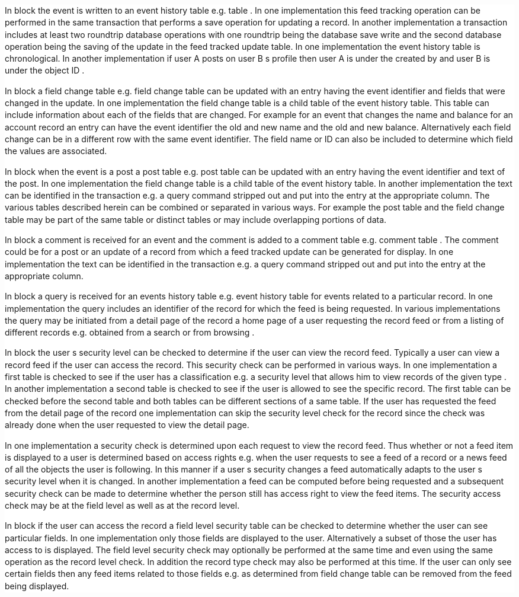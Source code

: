 In block the event is written to an event history table e.g. table . In one implementation this feed tracking operation can be performed in the same transaction that performs a save operation for updating a record. In another implementation a transaction includes at least two roundtrip database operations with one roundtrip being the database save write and the second database operation being the saving of the update in the feed tracked update table. In one implementation the event history table is chronological. In another implementation if user A posts on user B s profile then user A is under the created by and user B is under the object ID .

In block a field change table e.g. field change table can be updated with an entry having the event identifier and fields that were changed in the update. In one implementation the field change table is a child table of the event history table. This table can include information about each of the fields that are changed. For example for an event that changes the name and balance for an account record an entry can have the event identifier the old and new name and the old and new balance. Alternatively each field change can be in a different row with the same event identifier. The field name or ID can also be included to determine which field the values are associated.

In block when the event is a post a post table e.g. post table can be updated with an entry having the event identifier and text of the post. In one implementation the field change table is a child table of the event history table. In another implementation the text can be identified in the transaction e.g. a query command stripped out and put into the entry at the appropriate column. The various tables described herein can be combined or separated in various ways. For example the post table and the field change table may be part of the same table or distinct tables or may include overlapping portions of data.

In block a comment is received for an event and the comment is added to a comment table e.g. comment table . The comment could be for a post or an update of a record from which a feed tracked update can be generated for display. In one implementation the text can be identified in the transaction e.g. a query command stripped out and put into the entry at the appropriate column.

In block a query is received for an events history table e.g. event history table for events related to a particular record. In one implementation the query includes an identifier of the record for which the feed is being requested. In various implementations the query may be initiated from a detail page of the record a home page of a user requesting the record feed or from a listing of different records e.g. obtained from a search or from browsing .

In block the user s security level can be checked to determine if the user can view the record feed. Typically a user can view a record feed if the user can access the record. This security check can be performed in various ways. In one implementation a first table is checked to see if the user has a classification e.g. a security level that allows him to view records of the given type . In another implementation a second table is checked to see if the user is allowed to see the specific record. The first table can be checked before the second table and both tables can be different sections of a same table. If the user has requested the feed from the detail page of the record one implementation can skip the security level check for the record since the check was already done when the user requested to view the detail page.

In one implementation a security check is determined upon each request to view the record feed. Thus whether or not a feed item is displayed to a user is determined based on access rights e.g. when the user requests to see a feed of a record or a news feed of all the objects the user is following. In this manner if a user s security changes a feed automatically adapts to the user s security level when it is changed. In another implementation a feed can be computed before being requested and a subsequent security check can be made to determine whether the person still has access right to view the feed items. The security access check may be at the field level as well as at the record level.

In block if the user can access the record a field level security table can be checked to determine whether the user can see particular fields. In one implementation only those fields are displayed to the user. Alternatively a subset of those the user has access to is displayed. The field level security check may optionally be performed at the same time and even using the same operation as the record level check. In addition the record type check may also be performed at this time. If the user can only see certain fields then any feed items related to those fields e.g. as determined from field change table can be removed from the feed being displayed.
